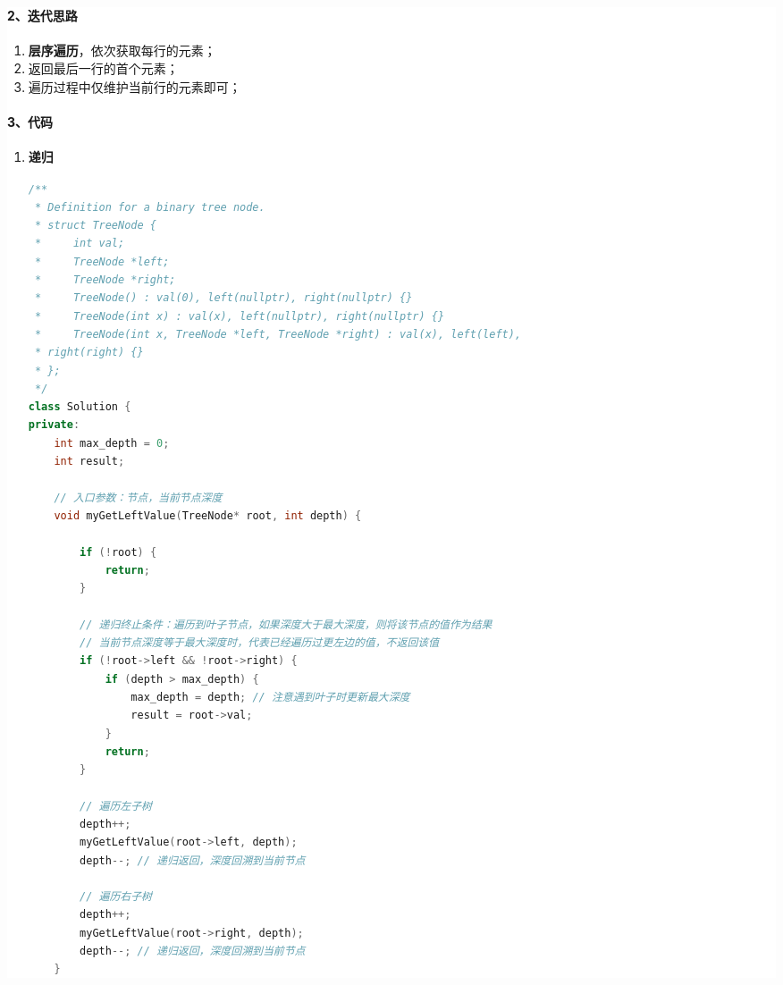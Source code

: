 #### 2、迭代思路

1. **层序遍历**，依次获取每行的元素；
2. 返回最后一行的首个元素；
3. 遍历过程中仅维护当前行的元素即可；

#### 3、代码

1. **递归**

    ```c++
    /**
     * Definition for a binary tree node.
     * struct TreeNode {
     *     int val;
     *     TreeNode *left;
     *     TreeNode *right;
     *     TreeNode() : val(0), left(nullptr), right(nullptr) {}
     *     TreeNode(int x) : val(x), left(nullptr), right(nullptr) {}
     *     TreeNode(int x, TreeNode *left, TreeNode *right) : val(x), left(left),
     * right(right) {}
     * };
     */
    class Solution {
    private:
        int max_depth = 0;
        int result;
    
        // 入口参数：节点，当前节点深度
        void myGetLeftValue(TreeNode* root, int depth) {
    
            if (!root) {
                return;
            }
    
            // 递归终止条件：遍历到叶子节点，如果深度大于最大深度，则将该节点的值作为结果
            // 当前节点深度等于最大深度时，代表已经遍历过更左边的值，不返回该值
            if (!root->left && !root->right) {
                if (depth > max_depth) {
                    max_depth = depth; // 注意遇到叶子时更新最大深度
                    result = root->val;
                }
                return;
            }
    
            // 遍历左子树
            depth++;
            myGetLeftValue(root->left, depth);
            depth--; // 递归返回，深度回溯到当前节点
    
            // 遍历右子树
            depth++;
            myGetLeftValue(root->right, depth);
            depth--; // 递归返回，深度回溯到当前节点
        }
    